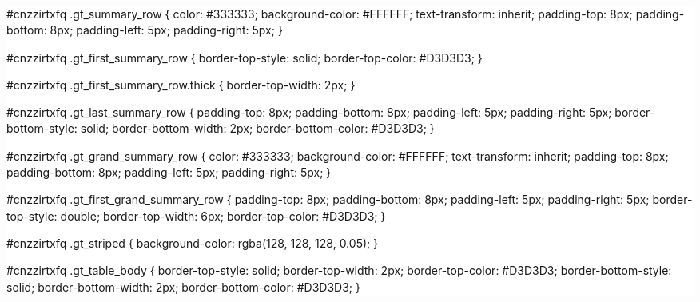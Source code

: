 #cnzzirtxfq .gt_summary_row {
  color: #333333;
  background-color: #FFFFFF;
  text-transform: inherit;
  padding-top: 8px;
  padding-bottom: 8px;
  padding-left: 5px;
  padding-right: 5px;
}

#cnzzirtxfq .gt_first_summary_row {
  border-top-style: solid;
  border-top-color: #D3D3D3;
}

#cnzzirtxfq .gt_first_summary_row.thick {
  border-top-width: 2px;
}

#cnzzirtxfq .gt_last_summary_row {
  padding-top: 8px;
  padding-bottom: 8px;
  padding-left: 5px;
  padding-right: 5px;
  border-bottom-style: solid;
  border-bottom-width: 2px;
  border-bottom-color: #D3D3D3;
}

#cnzzirtxfq .gt_grand_summary_row {
  color: #333333;
  background-color: #FFFFFF;
  text-transform: inherit;
  padding-top: 8px;
  padding-bottom: 8px;
  padding-left: 5px;
  padding-right: 5px;
}

#cnzzirtxfq .gt_first_grand_summary_row {
  padding-top: 8px;
  padding-bottom: 8px;
  padding-left: 5px;
  padding-right: 5px;
  border-top-style: double;
  border-top-width: 6px;
  border-top-color: #D3D3D3;
}

#cnzzirtxfq .gt_striped {
  background-color: rgba(128, 128, 128, 0.05);
}

#cnzzirtxfq .gt_table_body {
  border-top-style: solid;
  border-top-width: 2px;
  border-top-color: #D3D3D3;
  border-bottom-style: solid;
  border-bottom-width: 2px;
  border-bottom-color: #D3D3D3;
}
